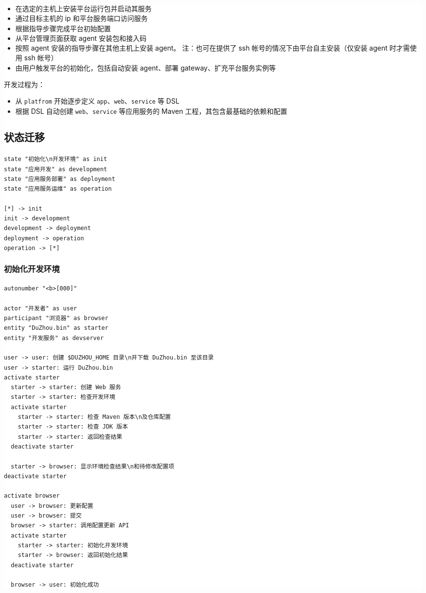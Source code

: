 - 在选定的主机上安装平台运行包并启动其服务
- 通过目标主机的 ip 和平台服务端口访问服务
- 根据指导步骤完成平台初始配置
- 从平台管理页面获取 agent 安装包和接入码
- 按照 agent 安装的指导步骤在其他主机上安装 agent。
  注：也可在提供了 ssh 帐号的情况下由平台自主安装（仅安装 agent 时才需使用 ssh 帐号）
- 由用户触发平台的初始化，包括自动安装 agent、部署 gateway、扩充平台服务实例等

开发过程为：

- 从 `platfrom` 开始逐步定义 `app`、`web`、`service` 等 DSL
- 根据 DSL 自动创建 `web`、`service` 等应用服务的 Maven
  工程，其包含最基础的依赖和配置

## 状态迁移



```plantuml
state "初始化\n开发环境" as init
state "应用开发" as development
state "应用服务部署" as deployment
state "应用服务运维" as operation

[*] -> init
init -> development
development -> deployment
deployment -> operation
operation -> [*]
```

### 初始化开发环境



```plantuml
autonumber "<b>[000]"

actor "开发者" as user
participant "浏览器" as browser
entity "DuZhou.bin" as starter
entity "开发服务" as devserver

user -> user: 创建 $DUZHOU_HOME 目录\n并下载 DuZhou.bin 至该目录
user -> starter: 运行 DuZhou.bin
activate starter
  starter -> starter: 创建 Web 服务
  starter -> starter: 检查开发环境
  activate starter
    starter -> starter: 检查 Maven 版本\n及仓库配置
    starter -> starter: 检查 JDK 版本
    starter -> starter: 返回检查结果
  deactivate starter

  starter -> browser: 显示环境检查结果\n和待修改配置项
deactivate starter

activate browser
  user -> browser: 更新配置
  user -> browser: 提交
  browser -> starter: 调用配置更新 API
  activate starter
    starter -> starter: 初始化开发环境
    starter -> browser: 返回初始化结果
  deactivate starter

  browser -> user: 初始化成功
```